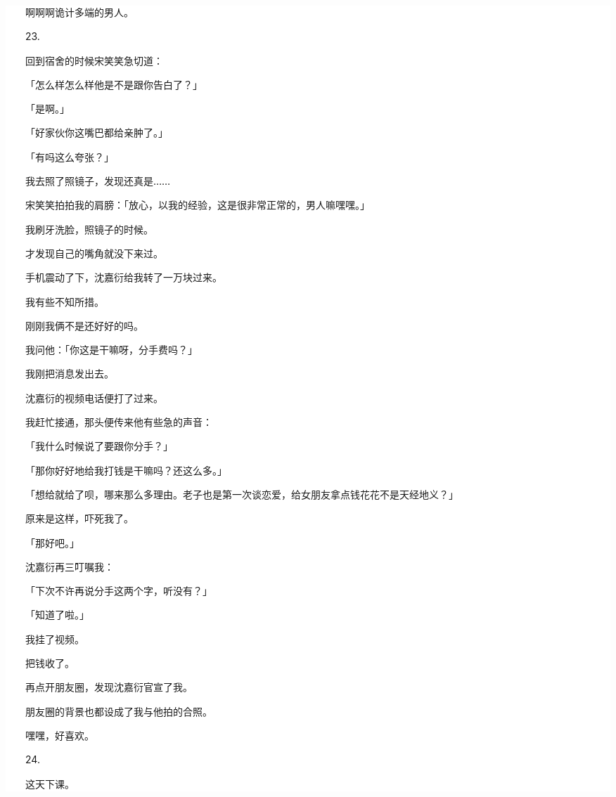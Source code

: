 &emsp;&emsp;啊啊啊诡计多端的男人。  
  
&emsp;&emsp;23.  
  
&emsp;&emsp;回到宿舍的时候宋笑笑急切道：  
  
&emsp;&emsp;「怎么样怎么样他是不是跟你告白了？」  
  
&emsp;&emsp;「是啊。」  
  
&emsp;&emsp;「好家伙你这嘴巴都给亲肿了。」  
  
&emsp;&emsp;「有吗这么夸张？」  
  
&emsp;&emsp;我去照了照镜子，发现还真是……  
  
&emsp;&emsp;宋笑笑拍拍我的肩膀：「放心，以我的经验，这是很非常正常的，男人嘛嘿嘿。」  
  
&emsp;&emsp;我刷牙洗脸，照镜子的时候。  
  
&emsp;&emsp;才发现自己的嘴角就没下来过。  
  
&emsp;&emsp;手机震动了下，沈嘉衍给我转了一万块过来。  
  
&emsp;&emsp;我有些不知所措。  
  
&emsp;&emsp;刚刚我俩不是还好好的吗。  
  
&emsp;&emsp;我问他：「你这是干嘛呀，分手费吗？」  
  
&emsp;&emsp;我刚把消息发出去。  
  
&emsp;&emsp;沈嘉衍的视频电话便打了过来。  
  
&emsp;&emsp;我赶忙接通，那头便传来他有些急的声音：  
  
&emsp;&emsp;「我什么时候说了要跟你分手？」  
  
&emsp;&emsp;「那你好好地给我打钱是干嘛吗？还这么多。」  
  
&emsp;&emsp;「想给就给了呗，哪来那么多理由。老子也是第一次谈恋爱，给女朋友拿点钱花花不是天经地义？」  
  
&emsp;&emsp;原来是这样，吓死我了。  
  
&emsp;&emsp;「那好吧。」  
  
&emsp;&emsp;沈嘉衍再三叮嘱我：  
  
&emsp;&emsp;「下次不许再说分手这两个字，听没有？」  
  
&emsp;&emsp;「知道了啦。」  
  
&emsp;&emsp;我挂了视频。  
  
&emsp;&emsp;把钱收了。  
  
&emsp;&emsp;再点开朋友圈，发现沈嘉衍官宣了我。  
  
&emsp;&emsp;朋友圈的背景也都设成了我与他拍的合照。  
  
&emsp;&emsp;嘿嘿，好喜欢。  
  
&emsp;&emsp;24.  
  
&emsp;&emsp;这天下课。  
  